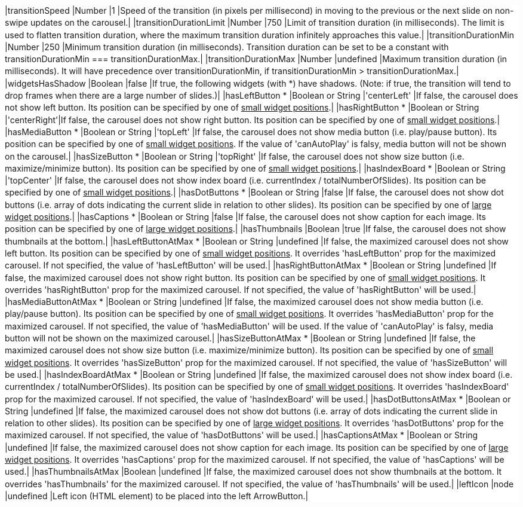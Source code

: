 |transitionSpeed          |Number                |1            |Speed of the transition (in pixels per millisecond) in moving to the previous or the next slide on non-swipe updates on the carousel.|
|transitionDurationLimit  |Number                |750          |Limit of transition duration (in milliseconds). The limit is used to flatten transition duration, where the maximum transition duration infinitely approaches this value.|
|transitionDurationMin    |Number                |250          |Minimum transition duration (in milliseconds). Transition duration can be set to be a constant with transitionDurationMin === transitionDurationMax.|
|transitionDurationMax    |Number                |undefined    |Maximum transition duration (in milliseconds). It will have precedence over transitionDurationMin, if transitionDurationMin > transitionDurationMax.|
|widgetsHasShadow         |Boolean               |false        |If true, the following widgets (with *) have shadows. (Note: if true, the transition will tend to drop frames when there are a large number of slides.)|
|hasLeftButton *          |Boolean or String     |'centerLeft' |If false, the carousel does not show left button. Its position can be specified by one of [small widget positions](#small-widget-positions).|
|hasRightButton *         |Boolean or String     |'centerRight'|If false, the carousel does not show right button. Its position can be specified by one of [small widget positions](#small-widget-positions).|
|hasMediaButton *         |Boolean or String     |'topLeft'    |If false, the carousel does not show media button (i.e. play/pause button). Its position can be specified by one of [small widget positions](#small-widget-positions). If the value of 'canAutoPlay' is falsy, media button will not be shown on the carousel.|
|hasSizeButton *          |Boolean or String     |'topRight'   |If false, the carousel does not show size button (i.e. maximize/minimize button). Its position can be specified by one of [small widget positions](#small-widget-positions).|
|hasIndexBoard *          |Boolean or String     |'topCenter'  |If false, the carousel does not show index board (i.e. currentIndex / totalNumberOfSlides). Its position can be specified by one of [small widget positions](#small-widget-positions).|
|hasDotButtons *          |Boolean or String     |false        |If false, the carousel does not show dot buttons (i.e. array of dots indicating the current slide in relation to other slides). Its position can be specified by one of [large widget positions](#large-widget-positions).|
|hasCaptions *            |Boolean or String     |false        |If false, the carousel does not show caption for each image. Its position can be specified by one of [large widget positions](#large-widget-positions).|
|hasThumbnails            |Boolean               |true         |If false, the carousel does not show thumbnails at the bottom.|
|hasLeftButtonAtMax *     |Boolean or String     |undefined    |If false, the maximized carousel does not show left button. Its position can be specified by one of [small widget positions](#small-widget-positions). It overrides 'hasLeftButton' prop for the maximized carousel. If not specified, the value of 'hasLeftButton' will be used.|
|hasRightButtonAtMax *    |Boolean or String     |undefined    |If false, the maximized carousel does not show right button. Its position can be specified by one of [small widget positions](#small-widget-positions). It overrides 'hasRightButton' prop for the maximized carousel. If not specified, the value of 'hasRightButton' will be used.|
|hasMediaButtonAtMax *    |Boolean or String     |undefined    |If false, the maximized carousel does not show media button (i.e. play/pause button). Its position can be specified by one of [small widget positions](#small-widget-positions). It overrides 'hasMediaButton' prop for the maximized carousel. If not specified, the value of 'hasMediaButton' will be used. If the value of 'canAutoPlay' is falsy, media button will not be shown on the maximized carousel.|
|hasSizeButtonAtMax *     |Boolean or String     |undefined    |If false, the maximized carousel does not show size button (i.e. maximize/minimize button). Its position can be specified by one of [small widget positions](#small-widget-positions). It overrides 'hasSizeButton' prop for the maximized carousel. If not specified, the value of 'hasSizeButton' will be used.|
|hasIndexBoardAtMax *     |Boolean or String     |undefined    |If false, the maximized carousel does not show index board (i.e. currentIndex / totalNumberOfSlides). Its position can be specified by one of [small widget positions](#small-widget-positions). It overrides 'hasIndexBoard' prop for the maximized carousel. If not specified, the value of 'hasIndexBoard' will be used.|
|hasDotButtonsAtMax *     |Boolean or String     |undefined    |If false, the maximized carousel does not show dot buttons (i.e. array of dots indicating the current slide in relation to other slides). Its position can be specified by one of [large widget positions](#large-widget-positions). It overrides 'hasDotButtons' prop for the maximized carousel. If not specified, the value of 'hasDotButtons' will be used.|
|hasCaptionsAtMax *       |Boolean or String     |undefined    |If false, the maximized carousel does not show caption for each image. Its position can be specified by one of [large widget positions](#large-widget-positions). It overrides 'hasCaptions' prop for the maximized carousel. If not specified, the value of 'hasCaptions' will be used.|
|hasThumbnailsAtMax       |Boolean               |undefined    |If false, the maximized carousel does not show thumbnails at the bottom. It overrides 'hasThumbnails' for the maximized carousel. If not specified, the value of 'hasThumbnails' will be used.|
|leftIcon                 |node                  |undefined    |Left icon (HTML element) to be placed into the left ArrowButton.|